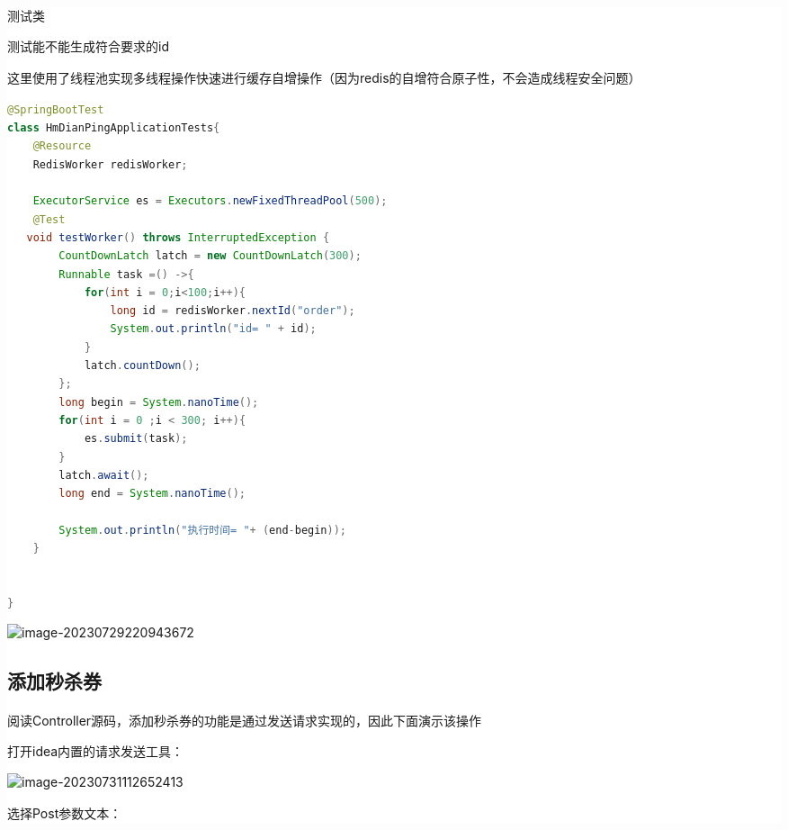 

测试类

测试能不能生成符合要求的id

这里使用了线程池实现多线程操作快速进行缓存自增操作（因为redis的自增符合原子性，不会造成线程安全问题）

```java
@SpringBootTest
class HmDianPingApplicationTests{
    @Resource
    RedisWorker redisWorker;

    ExecutorService es = Executors.newFixedThreadPool(500);
    @Test
   void testWorker() throws InterruptedException {
        CountDownLatch latch = new CountDownLatch(300);
        Runnable task =() ->{
            for(int i = 0;i<100;i++){
                long id = redisWorker.nextId("order");
                System.out.println("id= " + id);
            }
            latch.countDown();
        };
        long begin = System.nanoTime();
        for(int i = 0 ;i < 300; i++){
            es.submit(task);
        }
        latch.await();
        long end = System.nanoTime();

        System.out.println("执行时间= "+ (end-begin));
    }


}
```



![image-20230729220943672](Redis%E9%BB%91%E9%A9%AC%E7%82%B9%E8%AF%84.assets/image-20230729220943672.png)



## 添加秒杀券

阅读Controller源码，添加秒杀券的功能是通过发送请求实现的，因此下面演示该操作

打开idea内置的请求发送工具：

![image-20230731112652413](Redis%E9%BB%91%E9%A9%AC%E7%82%B9%E8%AF%84.assets/image-20230731112652413.png)



选择Post参数文本：
